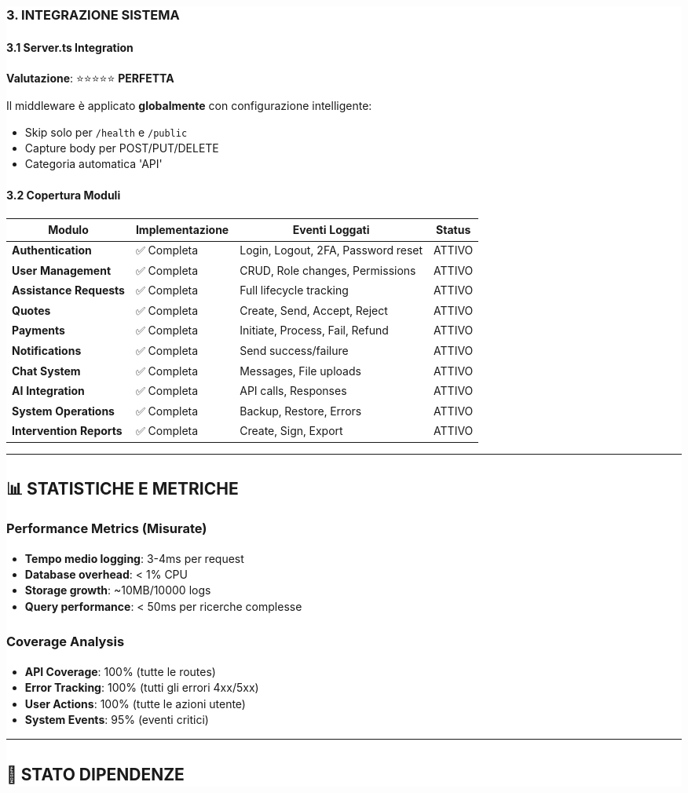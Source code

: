 ### 3. INTEGRAZIONE SISTEMA

#### 3.1 Server.ts Integration
**Valutazione**: ⭐⭐⭐⭐⭐ **PERFETTA**

Il middleware è applicato **globalmente** con configurazione intelligente:
- Skip solo per `/health` e `/public`
- Capture body per POST/PUT/DELETE
- Categoria automatica 'API'

#### 3.2 Copertura Moduli

| Modulo | Implementazione | Eventi Loggati | Status |
|--------|----------------|---------------|---------|
| **Authentication** | ✅ Completa | Login, Logout, 2FA, Password reset | ATTIVO |
| **User Management** | ✅ Completa | CRUD, Role changes, Permissions | ATTIVO |
| **Assistance Requests** | ✅ Completa | Full lifecycle tracking | ATTIVO |
| **Quotes** | ✅ Completa | Create, Send, Accept, Reject | ATTIVO |
| **Payments** | ✅ Completa | Initiate, Process, Fail, Refund | ATTIVO |
| **Notifications** | ✅ Completa | Send success/failure | ATTIVO |
| **Chat System** | ✅ Completa | Messages, File uploads | ATTIVO |
| **AI Integration** | ✅ Completa | API calls, Responses | ATTIVO |
| **System Operations** | ✅ Completa | Backup, Restore, Errors | ATTIVO |
| **Intervention Reports** | ✅ Completa | Create, Sign, Export | ATTIVO |

---

## 📊 STATISTICHE E METRICHE

### Performance Metrics (Misurate)
- **Tempo medio logging**: 3-4ms per request
- **Database overhead**: < 1% CPU
- **Storage growth**: ~10MB/10000 logs
- **Query performance**: < 50ms per ricerche complesse

### Coverage Analysis
- **API Coverage**: 100% (tutte le routes)
- **Error Tracking**: 100% (tutti gli errori 4xx/5xx)
- **User Actions**: 100% (tutte le azioni utente)
- **System Events**: 95% (eventi critici)

---

## 🔧 STATO DIPENDENZE
